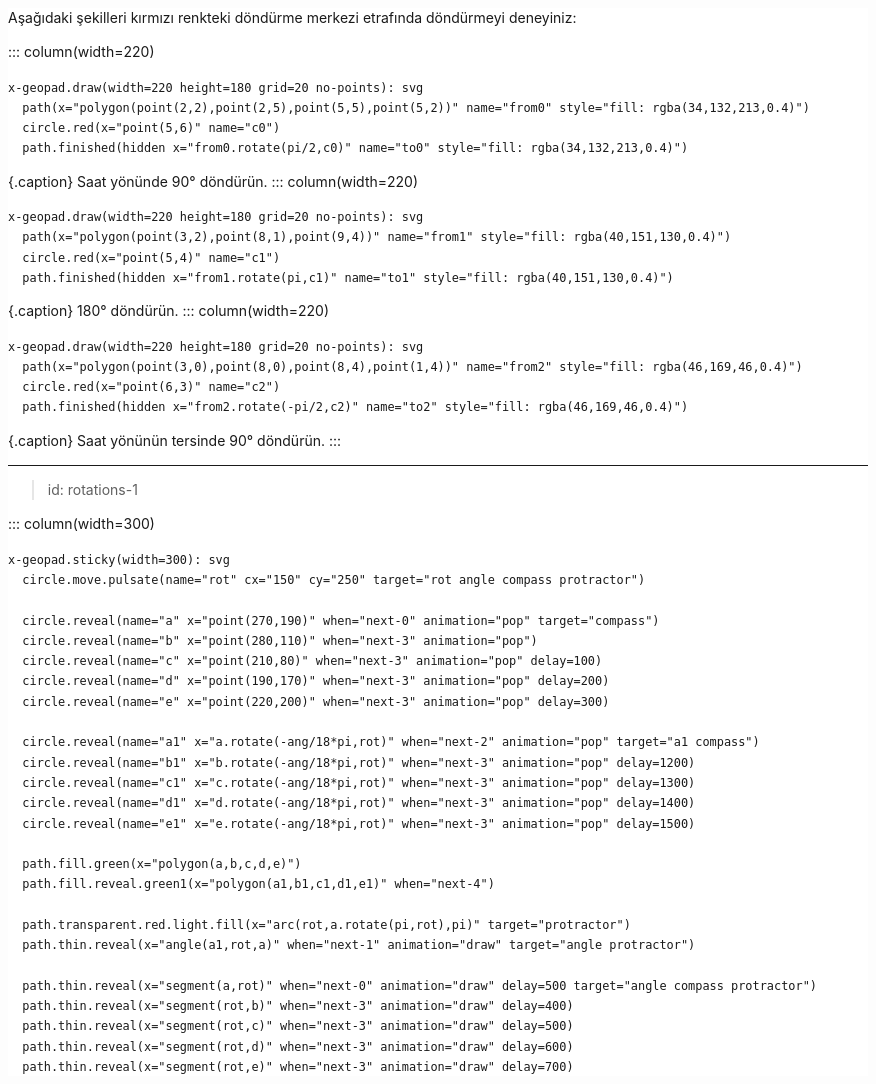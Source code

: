 Aşağıdaki şekilleri kırmızı renkteki döndürme merkezi etrafında döndürmeyi deneyiniz:

::: column(width=220)

    x-geopad.draw(width=220 height=180 grid=20 no-points): svg
      path(x="polygon(point(2,2),point(2,5),point(5,5),point(5,2))" name="from0" style="fill: rgba(34,132,213,0.4)")
      circle.red(x="point(5,6)" name="c0")
      path.finished(hidden x="from0.rotate(pi/2,c0)" name="to0" style="fill: rgba(34,132,213,0.4)")

{.caption} Saat yönünde 90° döndürün.
::: column(width=220)

    x-geopad.draw(width=220 height=180 grid=20 no-points): svg
      path(x="polygon(point(3,2),point(8,1),point(9,4))" name="from1" style="fill: rgba(40,151,130,0.4)")
      circle.red(x="point(5,4)" name="c1")
      path.finished(hidden x="from1.rotate(pi,c1)" name="to1" style="fill: rgba(40,151,130,0.4)")

{.caption} 180° döndürün.
::: column(width=220)

    x-geopad.draw(width=220 height=180 grid=20 no-points): svg
      path(x="polygon(point(3,0),point(8,0),point(8,4),point(1,4))" name="from2" style="fill: rgba(46,169,46,0.4)")
      circle.red(x="point(6,3)" name="c2")
      path.finished(hidden x="from2.rotate(-pi/2,c2)" name="to2" style="fill: rgba(46,169,46,0.4)")

{.caption} Saat yönünün tersinde 90° döndürün.
:::

---
> id: rotations-1

::: column(width=300)

    x-geopad.sticky(width=300): svg
      circle.move.pulsate(name="rot" cx="150" cy="250" target="rot angle compass protractor")

      circle.reveal(name="a" x="point(270,190)" when="next-0" animation="pop" target="compass")
      circle.reveal(name="b" x="point(280,110)" when="next-3" animation="pop")
      circle.reveal(name="c" x="point(210,80)" when="next-3" animation="pop" delay=100)
      circle.reveal(name="d" x="point(190,170)" when="next-3" animation="pop" delay=200)
      circle.reveal(name="e" x="point(220,200)" when="next-3" animation="pop" delay=300)

      circle.reveal(name="a1" x="a.rotate(-ang/18*pi,rot)" when="next-2" animation="pop" target="a1 compass")
      circle.reveal(name="b1" x="b.rotate(-ang/18*pi,rot)" when="next-3" animation="pop" delay=1200)
      circle.reveal(name="c1" x="c.rotate(-ang/18*pi,rot)" when="next-3" animation="pop" delay=1300)
      circle.reveal(name="d1" x="d.rotate(-ang/18*pi,rot)" when="next-3" animation="pop" delay=1400)
      circle.reveal(name="e1" x="e.rotate(-ang/18*pi,rot)" when="next-3" animation="pop" delay=1500)

      path.fill.green(x="polygon(a,b,c,d,e)")
      path.fill.reveal.green1(x="polygon(a1,b1,c1,d1,e1)" when="next-4")

      path.transparent.red.light.fill(x="arc(rot,a.rotate(pi,rot),pi)" target="protractor")
      path.thin.reveal(x="angle(a1,rot,a)" when="next-1" animation="draw" target="angle protractor")

      path.thin.reveal(x="segment(a,rot)" when="next-0" animation="draw" delay=500 target="angle compass protractor")
      path.thin.reveal(x="segment(rot,b)" when="next-3" animation="draw" delay=400)
      path.thin.reveal(x="segment(rot,c)" when="next-3" animation="draw" delay=500)
      path.thin.reveal(x="segment(rot,d)" when="next-3" animation="draw" delay=600)
      path.thin.reveal(x="segment(rot,e)" when="next-3" animation="draw" delay=700)
